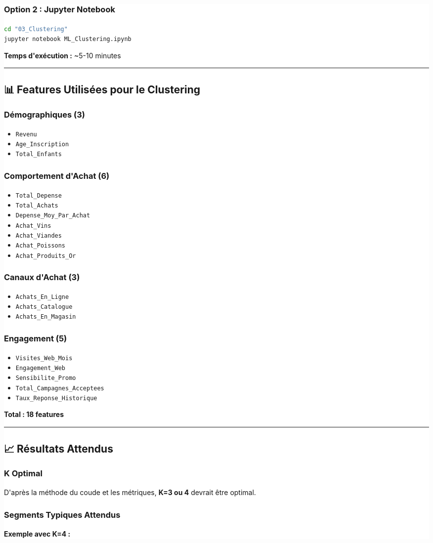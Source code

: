 ### Option 2 : Jupyter Notebook
```bash
cd "03_Clustering"
jupyter notebook ML_Clustering.ipynb
```

**Temps d'exécution :** ~5-10 minutes

---

## 📊 Features Utilisées pour le Clustering

### Démographiques (3)
- `Revenu`
- `Age_Inscription`
- `Total_Enfants`

### Comportement d'Achat (6)
- `Total_Depense`
- `Total_Achats`
- `Depense_Moy_Par_Achat`
- `Achat_Vins`
- `Achat_Viandes`
- `Achat_Poissons`
- `Achat_Produits_Or`

### Canaux d'Achat (3)
- `Achats_En_Ligne`
- `Achats_Catalogue`
- `Achats_En_Magasin`

### Engagement (5)
- `Visites_Web_Mois`
- `Engagement_Web`
- `Sensibilite_Promo`
- `Total_Campagnes_Acceptees`
- `Taux_Reponse_Historique`

**Total : 18 features**

---

## 📈 Résultats Attendus

### K Optimal
D'après la méthode du coude et les métriques, **K=3 ou 4** devrait être optimal.

### Segments Typiques Attendus

**Exemple avec K=4 :**
